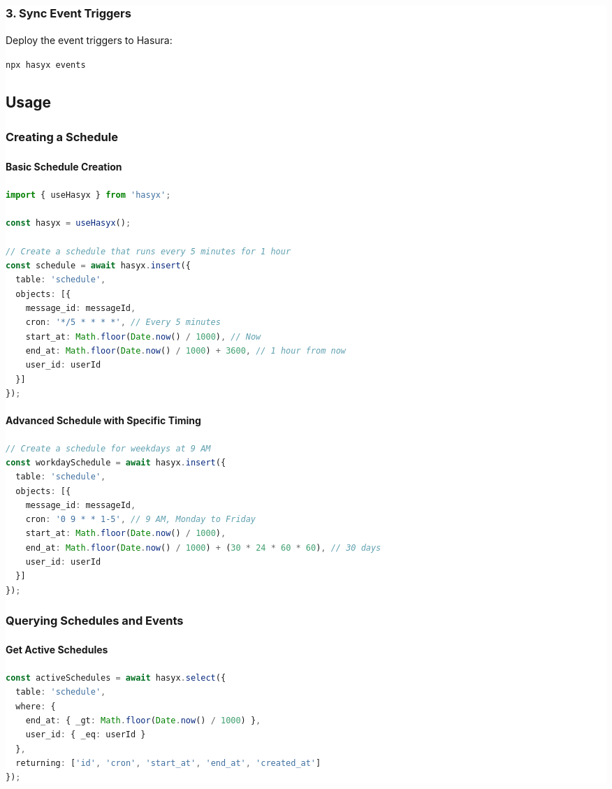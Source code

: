 ### 3. Sync Event Triggers

Deploy the event triggers to Hasura:

```bash
npx hasyx events
```

## Usage

### Creating a Schedule

#### Basic Schedule Creation

```typescript
import { useHasyx } from 'hasyx';

const hasyx = useHasyx();

// Create a schedule that runs every 5 minutes for 1 hour
const schedule = await hasyx.insert({
  table: 'schedule',
  objects: [{
    message_id: messageId,
    cron: '*/5 * * * *', // Every 5 minutes
    start_at: Math.floor(Date.now() / 1000), // Now
    end_at: Math.floor(Date.now() / 1000) + 3600, // 1 hour from now
    user_id: userId
  }]
});
```

#### Advanced Schedule with Specific Timing

```typescript
// Create a schedule for weekdays at 9 AM
const workdaySchedule = await hasyx.insert({
  table: 'schedule',
  objects: [{
    message_id: messageId,
    cron: '0 9 * * 1-5', // 9 AM, Monday to Friday
    start_at: Math.floor(Date.now() / 1000),
    end_at: Math.floor(Date.now() / 1000) + (30 * 24 * 60 * 60), // 30 days
    user_id: userId
  }]
});
```

### Querying Schedules and Events

#### Get Active Schedules

```typescript
const activeSchedules = await hasyx.select({
  table: 'schedule',
  where: {
    end_at: { _gt: Math.floor(Date.now() / 1000) },
    user_id: { _eq: userId }
  },
  returning: ['id', 'cron', 'start_at', 'end_at', 'created_at']
});
```
